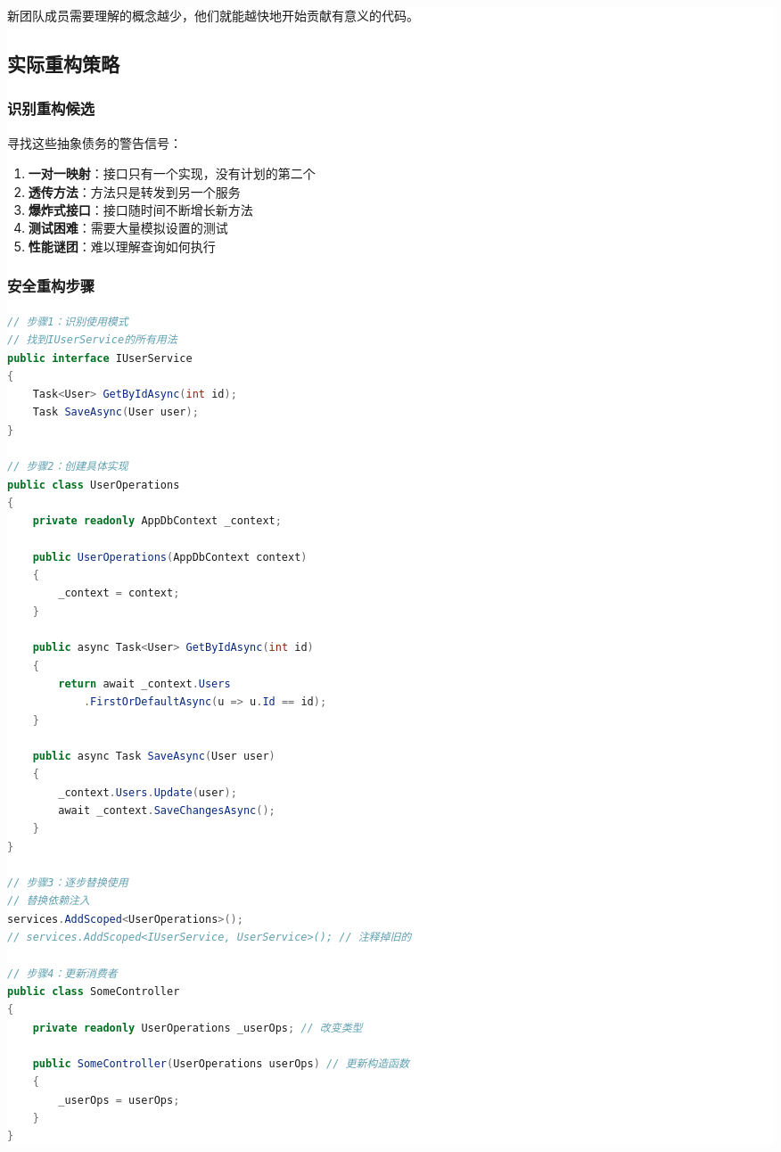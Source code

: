新团队成员需要理解的概念越少，他们就能越快地开始贡献有意义的代码。

## 实际重构策略

### 识别重构候选

寻找这些抽象债务的警告信号：

1. **一对一映射**：接口只有一个实现，没有计划的第二个
2. **透传方法**：方法只是转发到另一个服务
3. **爆炸式接口**：接口随时间不断增长新方法
4. **测试困难**：需要大量模拟设置的测试
5. **性能谜团**：难以理解查询如何执行

### 安全重构步骤

```csharp
// 步骤1：识别使用模式
// 找到IUserService的所有用法
public interface IUserService
{
    Task<User> GetByIdAsync(int id);
    Task SaveAsync(User user);
}

// 步骤2：创建具体实现
public class UserOperations
{
    private readonly AppDbContext _context;

    public UserOperations(AppDbContext context)
    {
        _context = context;
    }

    public async Task<User> GetByIdAsync(int id)
    {
        return await _context.Users
            .FirstOrDefaultAsync(u => u.Id == id);
    }

    public async Task SaveAsync(User user)
    {
        _context.Users.Update(user);
        await _context.SaveChangesAsync();
    }
}

// 步骤3：逐步替换使用
// 替换依赖注入
services.AddScoped<UserOperations>();
// services.AddScoped<IUserService, UserService>(); // 注释掉旧的

// 步骤4：更新消费者
public class SomeController
{
    private readonly UserOperations _userOps; // 改变类型

    public SomeController(UserOperations userOps) // 更新构造函数
    {
        _userOps = userOps;
    }
}

```